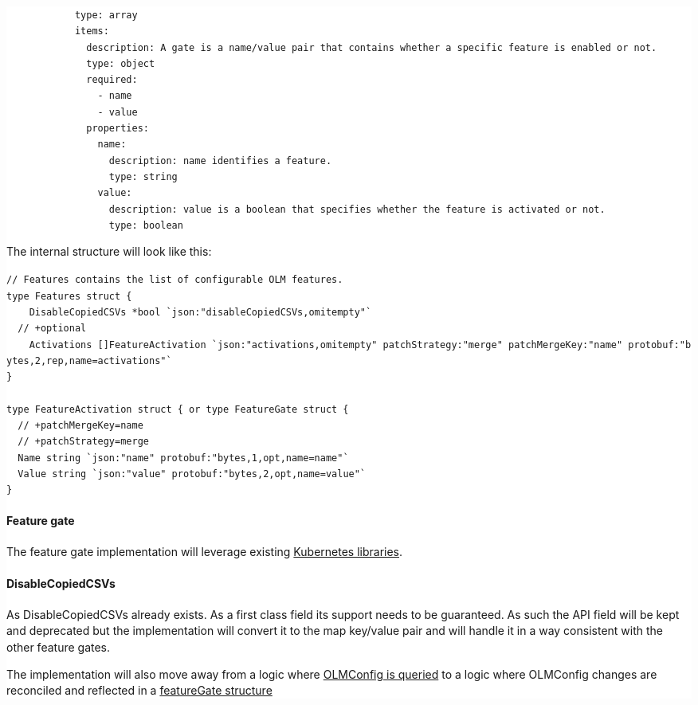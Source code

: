 ~~~
            type: array
            items:
              description: A gate is a name/value pair that contains whether a specific feature is enabled or not.
              type: object
              required:
                - name
                - value
              properties:
                name:
                  description: name identifies a feature.
                  type: string
                value:
                  description: value is a boolean that specifies whether the feature is activated or not.
                  type: boolean
~~~

The internal structure will look like this:
~~~
// Features contains the list of configurable OLM features.
type Features struct {
	DisableCopiedCSVs *bool `json:"disableCopiedCSVs,omitempty"`
  // +optional
	Activations []FeatureActivation `json:"activations,omitempty" patchStrategy:"merge" patchMergeKey:"name" protobuf:"bytes,2,rep,name=activations"`
}

type FeatureActivation struct { or type FeatureGate struct {
  // +patchMergeKey=name
  // +patchStrategy=merge
  Name string `json:"name" protobuf:"bytes,1,opt,name=name"`
  Value string `json:"value" protobuf:"bytes,2,opt,name=value"`
}
~~~

#### Feature gate

The feature gate implementation will leverage existing [Kubernetes libraries](https://pkg.go.dev/k8s.io/component-base/featuregate).

#### DisableCopiedCSVs

As DisableCopiedCSVs already exists. As a first class field its support needs to be guaranteed. As such the API field will be kept and deprecated but the implementation will convert it to the map key/value pair and will handle it in a way consistent with the other feature gates.

The implementation will also move away from a logic where [OLMConfig is queried](https://github.com/operator-framework/operator-lifecycle-manager/pull/2466/files#diff-1c45679686ec7da9a4e3c02d009d84f465130fec2278b9512d27d53e23224f3aR1455-R1468) to a logic where OLMConfig changes are reconciled and reflected in a [featureGate structure](https://github.com/kubernetes/component-base/blob/master/featuregate/feature_gate.go)
